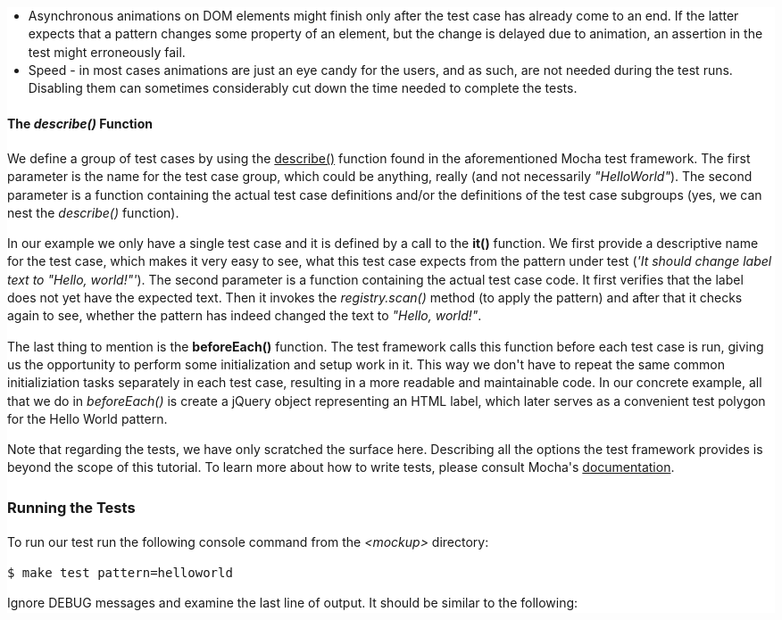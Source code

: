 <ul>
  <li>Asynchronous animations on DOM elements might finish only after the test case
  has already come to an end. If the latter expects that a pattern changes
  some property of an element, but the change is delayed due to animation, an
  assertion in the test might erroneously fail.</li>
  <li>Speed - in most cases animations are just an eye candy for the users, and
  as such, are not needed during the test runs. Disabling them can sometimes
  considerably cut down the time needed to complete the tests.</li>
</ul>

<h4>The <em>describe()</em> Function</h4>

<p>We define a group of test cases by using the
<a href="http://visionmedia.github.io/mocha/#interfaces">describe()</a> function
found in the aforementioned Mocha test framework. The first parameter is the
name for the test case group, which could be anything, really (and not necessarily
<em>"HelloWorld"</em>). The second parameter is a function containing the actual test
case definitions and/or the definitions of the test case subgroups (yes, we can nest
the <em>describe()</em> function).</p>

<p>In our example we only have a single test case and it is defined by a call to the
<strong>it()</strong> function. We first provide a descriptive name for the test
case, which makes it very easy to see, what this test case expects from the
pattern under test (<em>'It should change label text to "Hello, world!"'</em>).
The second parameter is a function containing the actual test case code. It first
verifies that the label does not yet have the expected text. Then it invokes
the <em>registry.scan()</em> method (to apply the pattern) and after that it checks
again to see, whether the pattern has indeed changed the text to
<em>"Hello, world!"</em>.</p>

<p>The last thing to mention is the <strong>beforeEach()</strong> function. The test
framework calls this function before each test case is run, giving us the
opportunity to perform some initialization and setup work in it. This way we don't
have to repeat the same common initializiation tasks separately in each test case,
resulting in a more readable and maintainable code. In our concrete example, all
that we do in <em>beforeEach()</em> is create a jQuery object representing an HTML
label, which later serves as a convenient test polygon for the Hello World pattern.</p>

<p>Note that regarding the tests, we have only scratched the surface here. Describing
all the options the test framework provides is beyond the scope of this tutorial.
To learn more about how to write tests, please consult Mocha's
<a href="http://visionmedia.github.io/mocha/">documentation</a>.</p>


<h3>Running the Tests</h3>

<p>To run our test run the following console command from the <em>&lt;mockup&gt;</em>
directory:</p>

<pre>
$ make test pattern=helloworld
</pre>

<p>Ignore DEBUG messages and examine the last line of output. It should be
similar to the following:</p>
